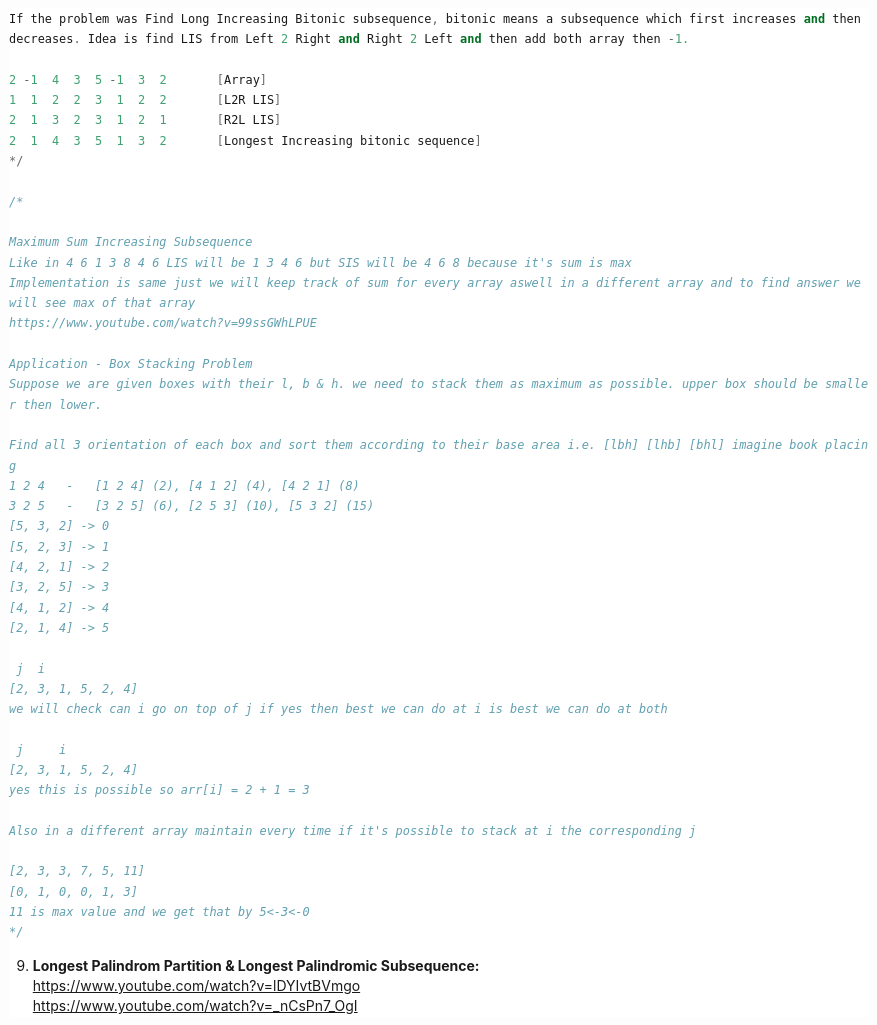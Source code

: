 ```c++
If the problem was Find Long Increasing Bitonic subsequence, bitonic means a subsequence which first increases and then decreases. Idea is find LIS from Left 2 Right and Right 2 Left and then add both array then -1.

2 -1  4  3  5 -1  3  2       [Array]
1  1  2  2  3  1  2  2       [L2R LIS]
2  1  3  2  3  1  2  1       [R2L LIS]
2  1  4  3  5  1  3  2       [Longest Increasing bitonic sequence]
*/

/*

Maximum Sum Increasing Subsequence
Like in 4 6 1 3 8 4 6 LIS will be 1 3 4 6 but SIS will be 4 6 8 because it's sum is max
Implementation is same just we will keep track of sum for every array aswell in a different array and to find answer we will see max of that array
https://www.youtube.com/watch?v=99ssGWhLPUE

Application - Box Stacking Problem
Suppose we are given boxes with their l, b & h. we need to stack them as maximum as possible. upper box should be smaller then lower.

Find all 3 orientation of each box and sort them according to their base area i.e. [lbh] [lhb] [bhl] imagine book placing
1 2 4   -   [1 2 4] (2), [4 1 2] (4), [4 2 1] (8)
3 2 5   -   [3 2 5] (6), [2 5 3] (10), [5 3 2] (15)
[5, 3, 2] -> 0
[5, 2, 3] -> 1
[4, 2, 1] -> 2
[3, 2, 5] -> 3
[4, 1, 2] -> 4
[2, 1, 4] -> 5

 j  i
[2, 3, 1, 5, 2, 4]
we will check can i go on top of j if yes then best we can do at i is best we can do at both

 j     i
[2, 3, 1, 5, 2, 4]
yes this is possible so arr[i] = 2 + 1 = 3

Also in a different array maintain every time if it's possible to stack at i the corresponding j

[2, 3, 3, 7, 5, 11]
[0, 1, 0, 0, 1, 3]
11 is max value and we get that by 5<-3<-0
*/
```

9) **Longest Palindrom Partition & Longest Palindromic Subsequence:**<br>
https://www.youtube.com/watch?v=lDYIvtBVmgo<br>
https://www.youtube.com/watch?v=_nCsPn7_OgI
